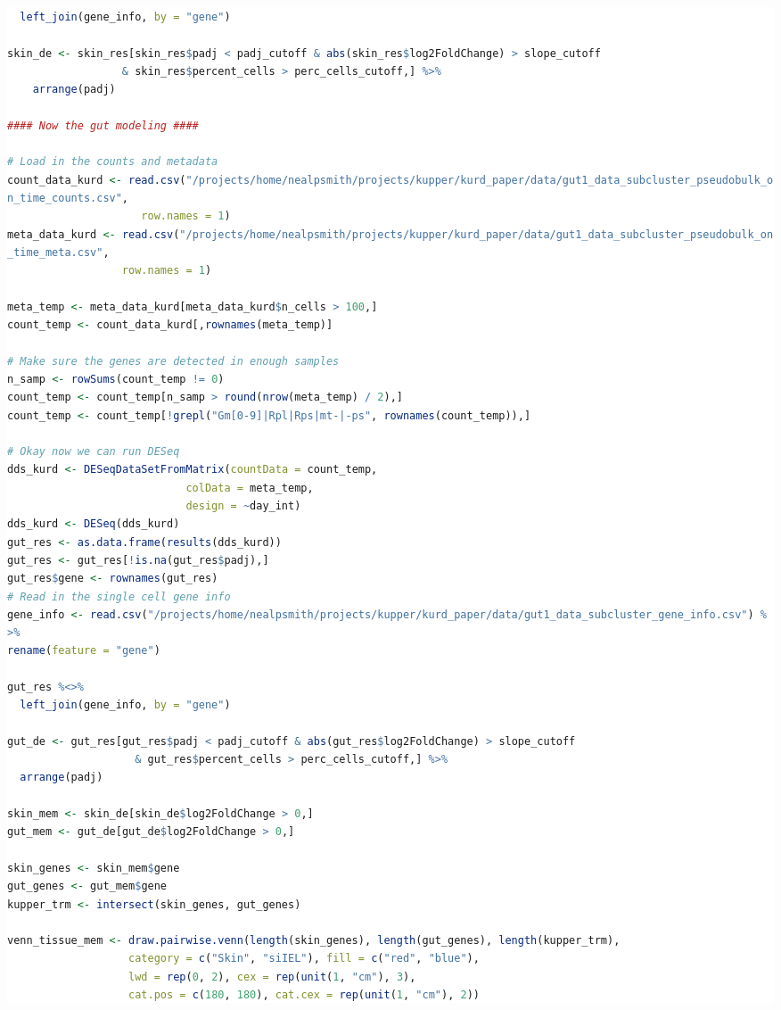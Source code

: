 ``` r
  left_join(gene_info, by = "gene")

skin_de <- skin_res[skin_res$padj < padj_cutoff & abs(skin_res$log2FoldChange) > slope_cutoff
                  & skin_res$percent_cells > perc_cells_cutoff,] %>%
    arrange(padj)

#### Now the gut modeling ####

# Load in the counts and metadata
count_data_kurd <- read.csv("/projects/home/nealpsmith/projects/kupper/kurd_paper/data/gut1_data_subcluster_pseudobulk_on_time_counts.csv",
                     row.names = 1)
meta_data_kurd <- read.csv("/projects/home/nealpsmith/projects/kupper/kurd_paper/data/gut1_data_subcluster_pseudobulk_on_time_meta.csv",
                  row.names = 1)

meta_temp <- meta_data_kurd[meta_data_kurd$n_cells > 100,]
count_temp <- count_data_kurd[,rownames(meta_temp)]

# Make sure the genes are detected in enough samples
n_samp <- rowSums(count_temp != 0)
count_temp <- count_temp[n_samp > round(nrow(meta_temp) / 2),]
count_temp <- count_temp[!grepl("Gm[0-9]|Rpl|Rps|mt-|-ps", rownames(count_temp)),]

# Okay now we can run DESeq
dds_kurd <- DESeqDataSetFromMatrix(countData = count_temp,
                            colData = meta_temp,
                            design = ~day_int)
dds_kurd <- DESeq(dds_kurd)
gut_res <- as.data.frame(results(dds_kurd))
gut_res <- gut_res[!is.na(gut_res$padj),]
gut_res$gene <- rownames(gut_res)
# Read in the single cell gene info
gene_info <- read.csv("/projects/home/nealpsmith/projects/kupper/kurd_paper/data/gut1_data_subcluster_gene_info.csv") %>%
rename(feature = "gene")

gut_res %<>%
  left_join(gene_info, by = "gene")

gut_de <- gut_res[gut_res$padj < padj_cutoff & abs(gut_res$log2FoldChange) > slope_cutoff
                    & gut_res$percent_cells > perc_cells_cutoff,] %>%
  arrange(padj)

skin_mem <- skin_de[skin_de$log2FoldChange > 0,]
gut_mem <- gut_de[gut_de$log2FoldChange > 0,]

skin_genes <- skin_mem$gene
gut_genes <- gut_mem$gene
kupper_trm <- intersect(skin_genes, gut_genes)

venn_tissue_mem <- draw.pairwise.venn(length(skin_genes), length(gut_genes), length(kupper_trm),
                   category = c("Skin", "siIEL"), fill = c("red", "blue"),
                   lwd = rep(0, 2), cex = rep(unit(1, "cm"), 3),
                   cat.pos = c(180, 180), cat.cex = rep(unit(1, "cm"), 2))
```
